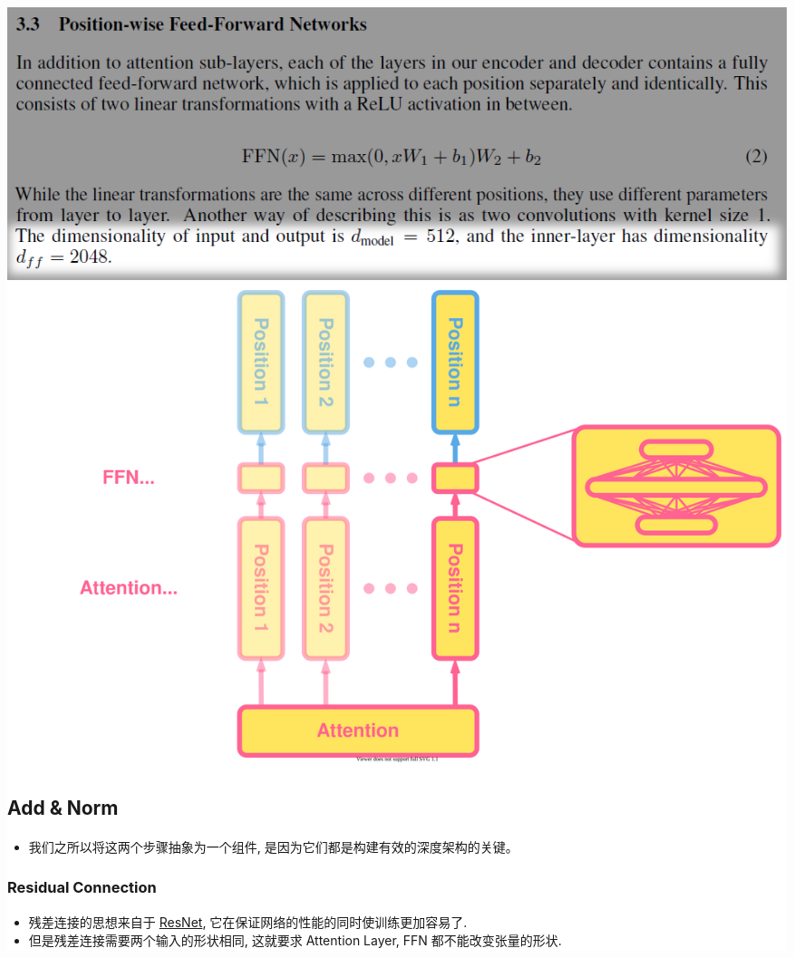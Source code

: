 ![](notes/2022/2022.4/assets/Pasted%20image%2020220429170217.png)
![FFN dimensions](notes/2022/2022.4/assets/FFN%20dimensions.svg)


## Add & Norm
- 我们之所以将这两个步骤抽象为一个组件, 是因为它们都是构建有效的深度架构的关键。
### Residual Connection
- 残差连接的思想来自于 [ResNet](notes/2022/2022.3/D2L-45-ResNet.md#Motivation), 它在保证网络的性能的同时使训练更加容易了.
- 但是残差连接需要两个输入的形状相同, 这就要求 Attention Layer, FFN 都不能改变张量的形状.
